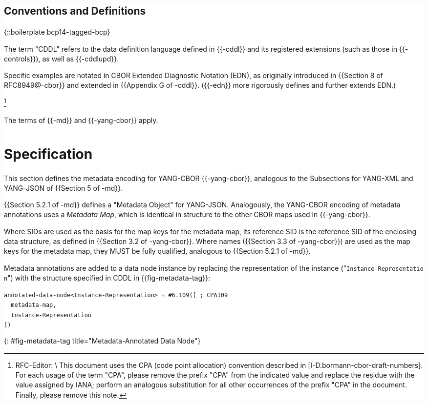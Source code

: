 
## Conventions and Definitions

{::boilerplate bcp14-tagged-bcp}

The term "CDDL" refers to the data definition language defined in
{{-cddl}} and its registered extensions (such as those in {{-controls}}), as
well as {{-cddlupd}}.

Specific examples are notated in CBOR Extended
Diagnostic Notation (EDN), as originally introduced in {{Section 8 of
RFC8949@-cbor}} and extended in {{Appendix G of -cddl}}.
({{-edn}} more rigorously defines and further extends EDN.)



[^cpa]

[^cpa]: RFC-Editor: \\
      This document uses the CPA (code point allocation)
      convention described in [I-D.bormann-cbor-draft-numbers].  For
      each usage of the term "CPA", please remove the prefix "CPA"
      from the indicated value and replace the residue with the value
      assigned by IANA; perform an analogous substitution for all other
      occurrences of the prefix "CPA" in the document.  Finally,
      please remove this note.


The terms of {{-md}} and {{-yang-cbor}} apply.

# Specification

This section defines the metadata encoding for YANG-CBOR {{-yang-cbor}},
analogous to the Subsections for YANG-XML and YANG-JSON of {{Section 5 of -md}}.

{{Section 5.2.1 of -md}} defines a "Metadata Object" for YANG-JSON.
Analogously, the YANG-CBOR encoding of metadata annotations uses a
*Metadata Map*, which is identical in structure to the other CBOR maps
used in {{-yang-cbor}}.

Where SIDs are used as the basis for the map keys for the metadata
map, its reference SID is the reference SID of the enclosing data
structure, as defined in {{Section 3.2 of -yang-cbor}}.
Where names ({{Section 3.3 of -yang-cbor}}) are used as the map keys for
the metadata map, they MUST be fully qualified, analogous to {{Section
5.2.1 of -md}}.

Metadata annotations are added to a data node instance by replacing
the representation of the instance ("`Instance-Representation`") with
the structure specified in CDDL in {{fig-metadata-tag}}:

~~~ cddl
annotated-data-node<Instance-Representation> = #6.109([ ; CPA109
  metadata-map,
  Instance-Representation
])
~~~
{: #fig-metadata-tag title="Metadata-Annotated Data Node"}


[^question]: (Editor's note:) QUESTION: